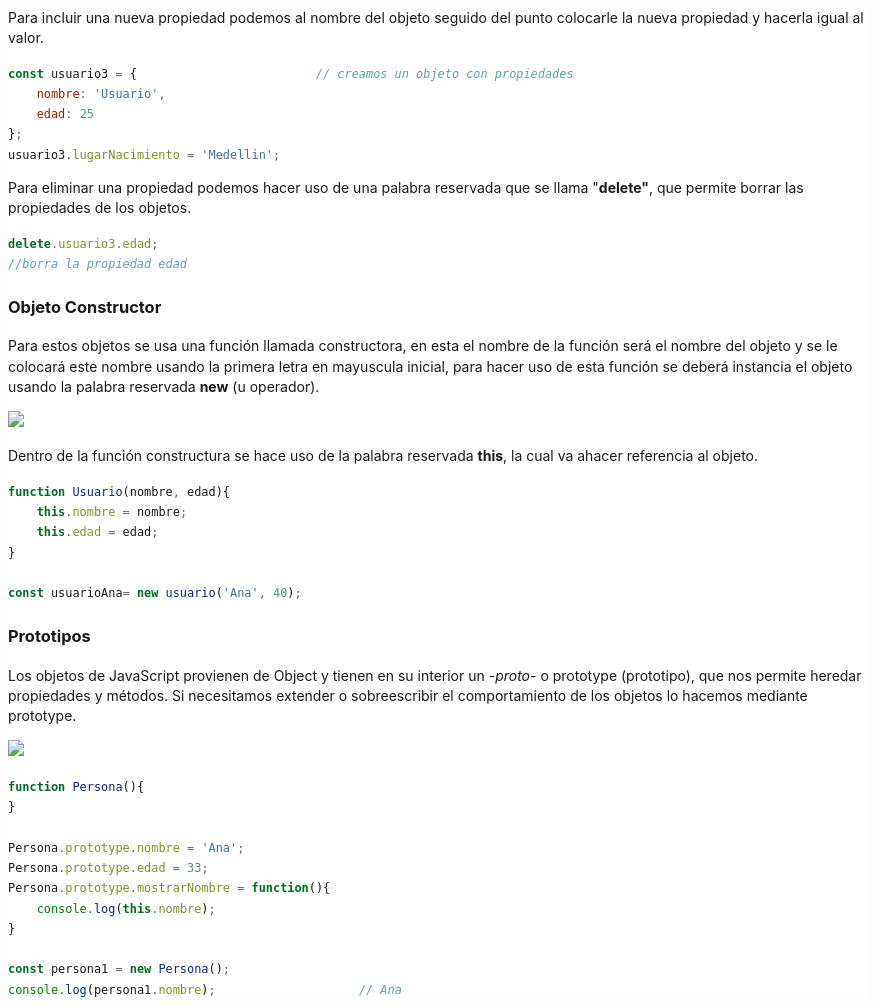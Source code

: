 Para incluir una nueva propiedad podemos al nombre del objeto seguido del punto colocarle la nueva propiedad y hacerla igual al valor.

```javascript
const usuario3 = {                         // creamos un objeto con propiedades
    nombre: 'Usuario',
    edad: 25
};
usuario3.lugarNacimiento = 'Medellin';
```

Para eliminar una propiedad podemos hacer uso de una palabra reservada que se llama "**delete"**, que permite borrar las propiedades de los objetos.&#x20;

```javascript
delete.usuario3.edad;
//borra la propiedad edad
```

### Objeto Constructor

Para estos objetos se usa una función llamada constructora, en esta el nombre de la función será el nombre del objeto y se le colocará este nombre usando la primera letra en mayuscula inicial, para hacer uso de esta función se deberá instancia el objeto usando la palabra reservada **new** (u operador).

![](../.gitbook/assets/objeto-constructor.png)

Dentro de la función constructura se hace uso de la palabra reservada **this**, la cual va  ahacer referencia al objeto.&#x20;

```javascript
function Usuario(nombre, edad){
    this.nombre = nombre;
    this.edad = edad;
}

const usuarioAna= new usuario('Ana', 40);
```

### &#x20;Prototipos

Los objetos de JavaScript provienen de Object y tienen en su interior un -_proto_- o prototype (prototipo), que nos permite heredar propiedades y métodos. Si necesitamos extender o sobreescribir el comportamiento de los objetos lo hacemos mediante prototype.

![](<../.gitbook/assets/prototype (1).png>)

```javascript
function Persona(){
}

Persona.prototype.nombre = 'Ana';
Persona.prototype.edad = 33;
Persona.prototype.mostrarNombre = function(){
    console.log(this.nombre);
}

const persona1 = new Persona();
console.log(persona1.nombre);                    // Ana
```
